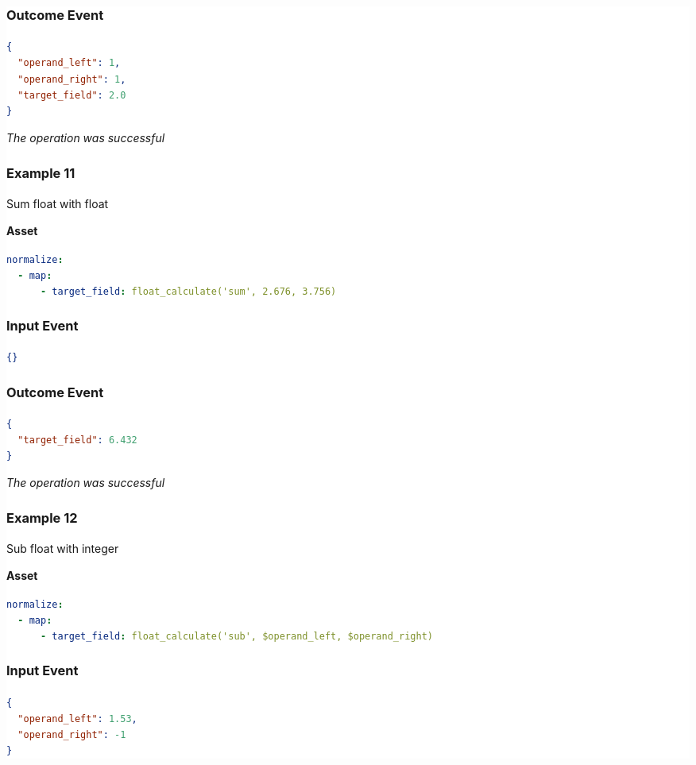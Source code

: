 ### Outcome Event

```json
{
  "operand_left": 1,
  "operand_right": 1,
  "target_field": 2.0
}
```

*The operation was successful*

### Example 11

Sum float with float

**Asset**

```yaml
normalize:
  - map:
      - target_field: float_calculate('sum', 2.676, 3.756)
```

### Input Event

```json
{}
```

### Outcome Event

```json
{
  "target_field": 6.432
}
```

*The operation was successful*

### Example 12

Sub float with integer

**Asset**

```yaml
normalize:
  - map:
      - target_field: float_calculate('sub', $operand_left, $operand_right)
```

### Input Event

```json
{
  "operand_left": 1.53,
  "operand_right": -1
}
```
